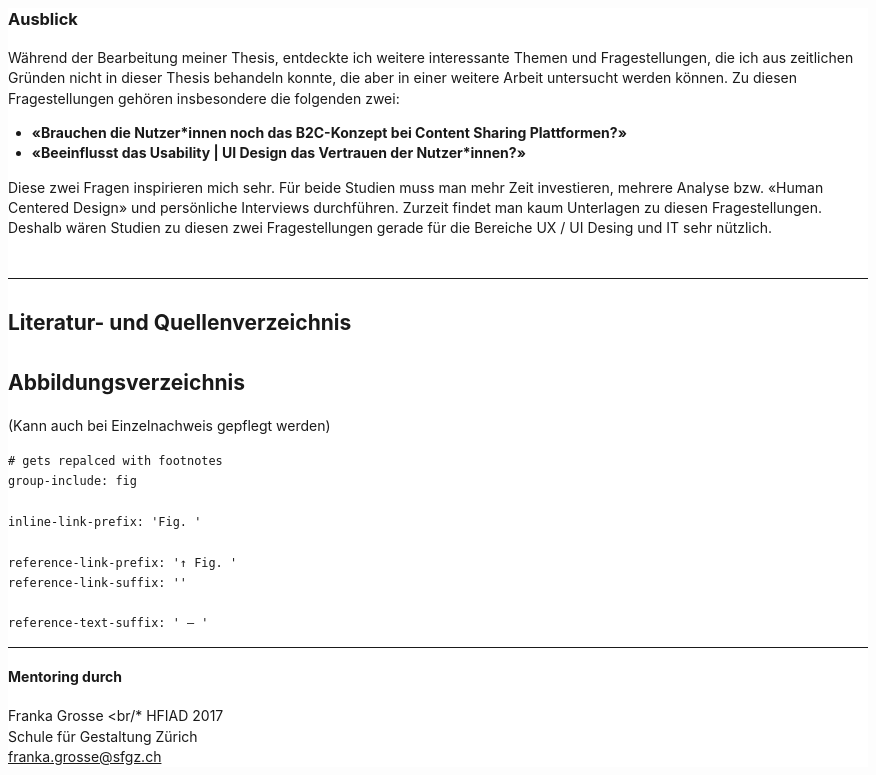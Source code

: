 
### Ausblick
Während der Bearbeitung meiner Thesis, entdeckte ich weitere interessante Themen und Fragestellungen, die ich aus zeitlichen Gründen nicht in dieser Thesis behandeln konnte, die aber in einer weitere Arbeit untersucht werden können. Zu diesen Fragestellungen gehören insbesondere die folgenden zwei: <br/>

* **«Brauchen die Nutzer&ast;innen noch das B2C-Konzept bei Content Sharing Plattformen?»** <br/>
* **«Beeinflusst das Usability | UI Design das Vertrauen der Nutzer*innen?»** <br/>

Diese zwei Fragen inspirieren mich sehr. Für beide Studien muss man mehr Zeit investieren, mehrere Analyse bzw. «Human Centered Design» und persönliche Interviews durchführen. Zurzeit findet man kaum Unterlagen zu diesen Fragestellungen. Deshalb wären Studien zu diesen zwei Fragestellungen gerade für die Bereiche UX / UI Desing und IT sehr nützlich.
#

<Grid>

---

</Grid>






[^quote-one]: Beispiel für Fussnote


[^:fig:one]: Beispiel für Abbildungsverzeichnis.
[^:fig:pic-source]: Abbildung von [lorempixel.com](http://lorempixel.com/800/600/cats/1)


## Literatur- und Quellenverzeichnis
```references
```

## Abbildungsverzeichnis
(Kann auch bei Einzelnachweis gepflegt werden)

```references
# gets repalced with footnotes
group-include: fig

inline-link-prefix: 'Fig. '

reference-link-prefix: '↑ Fig. '
reference-link-suffix: ''

reference-text-suffix: ' – '
```


<Grid>

---

<Column start="1" end="5">

#### Mentoring durch
Franka Grosse <br/&ast;
HFIAD 2017 <br/>
Schule für Gestaltung Zürich <br/>
[franka.grosse@sfgz.ch](mailto:franka.grosse@sfgz.ch)
